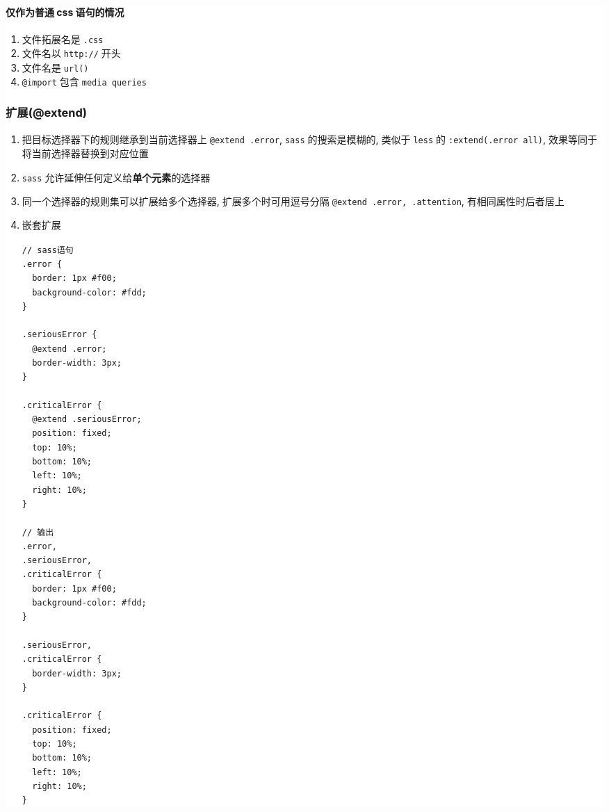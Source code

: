 #### 仅作为普通 css 语句的情况

1. 文件拓展名是 `.css`
2. 文件名以 `http://` 开头
3. 文件名是 `url()`
4. `@import` 包含 `media queries`

### 扩展(@extend)

1. 把目标选择器下的规则继承到当前选择器上 `@extend .error`, `sass` 的搜索是模糊的, 类似于 `less` 的 `:extend(.error all)`, 效果等同于将当前选择器替换到对应位置
2. `sass` 允许延伸任何定义给**单个元素**的选择器
3. 同一个选择器的规则集可以扩展给多个选择器, 扩展多个时可用逗号分隔 `@extend .error, .attention`, 有相同属性时后者居上
4. 嵌套扩展

   ```less
   // sass语句
   .error {
     border: 1px #f00;
     background-color: #fdd;
   }

   .seriousError {
     @extend .error;
     border-width: 3px;
   }

   .criticalError {
     @extend .seriousError;
     position: fixed;
     top: 10%;
     bottom: 10%;
     left: 10%;
     right: 10%;
   }

   // 输出
   .error,
   .seriousError,
   .criticalError {
     border: 1px #f00;
     background-color: #fdd;
   }

   .seriousError,
   .criticalError {
     border-width: 3px;
   }

   .criticalError {
     position: fixed;
     top: 10%;
     bottom: 10%;
     left: 10%;
     right: 10%;
   }
   ```
